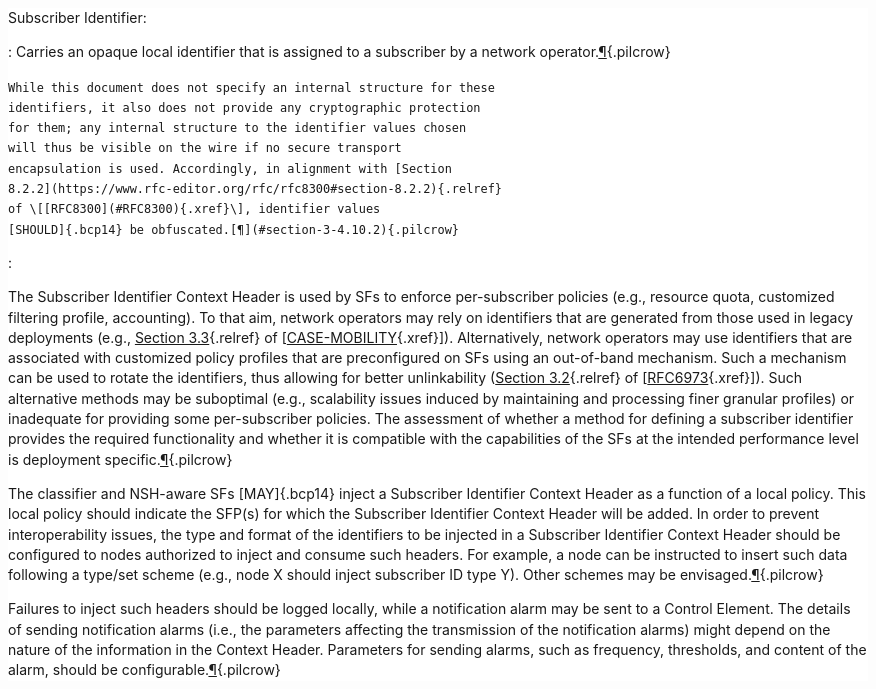 Subscriber Identifier:

:   Carries an opaque local identifier that is assigned to a subscriber
    by a network operator.[¶](#section-3-4.10.1){.pilcrow}

    While this document does not specify an internal structure for these
    identifiers, it also does not provide any cryptographic protection
    for them; any internal structure to the identifier values chosen
    will thus be visible on the wire if no secure transport
    encapsulation is used. Accordingly, in alignment with [Section
    8.2.2](https://www.rfc-editor.org/rfc/rfc8300#section-8.2.2){.relref}
    of \[[RFC8300](#RFC8300){.xref}\], identifier values
    [SHOULD]{.bcp14} be obfuscated.[¶](#section-3-4.10.2){.pilcrow}

:   

The Subscriber Identifier Context Header is used by SFs to enforce
per-subscriber policies (e.g., resource quota, customized filtering
profile, accounting). To that aim, network operators may rely on
identifiers that are generated from those used in legacy deployments
(e.g., [Section
3.3](https://tools.ietf.org/html/draft-ietf-sfc-use-case-mobility-09#section-3.3){.relref}
of \[[CASE-MOBILITY](#I-D.ietf-sfc-use-case-mobility){.xref}\]).
Alternatively, network operators may use identifiers that are associated
with customized policy profiles that are preconfigured on SFs using an
out-of-band mechanism. Such a mechanism can be used to rotate the
identifiers, thus allowing for better unlinkability ([Section
3.2](https://www.rfc-editor.org/rfc/rfc6973#section-3.2){.relref} of
\[[RFC6973](#RFC6973){.xref}\]). Such alternative methods may be
suboptimal (e.g., scalability issues induced by maintaining and
processing finer granular profiles) or inadequate for providing some
per-subscriber policies. The assessment of whether a method for defining
a subscriber identifier provides the required functionality and whether
it is compatible with the capabilities of the SFs at the intended
performance level is deployment specific.[¶](#section-3-5){.pilcrow}

The classifier and NSH-aware SFs [MAY]{.bcp14} inject a Subscriber
Identifier Context Header as a function of a local policy. This local
policy should indicate the SFP(s) for which the Subscriber Identifier
Context Header will be added. In order to prevent interoperability
issues, the type and format of the identifiers to be injected in a
Subscriber Identifier Context Header should be configured to nodes
authorized to inject and consume such headers. For example, a node can
be instructed to insert such data following a type/set scheme (e.g.,
node X should inject subscriber ID type Y). Other schemes may be
envisaged.[¶](#section-3-6){.pilcrow}

Failures to inject such headers should be logged locally, while a
notification alarm may be sent to a Control Element. The details of
sending notification alarms (i.e., the parameters affecting the
transmission of the notification alarms) might depend on the nature of
the information in the Context Header. Parameters for sending alarms,
such as frequency, thresholds, and content of the alarm, should be
configurable.[¶](#section-3-7){.pilcrow}

